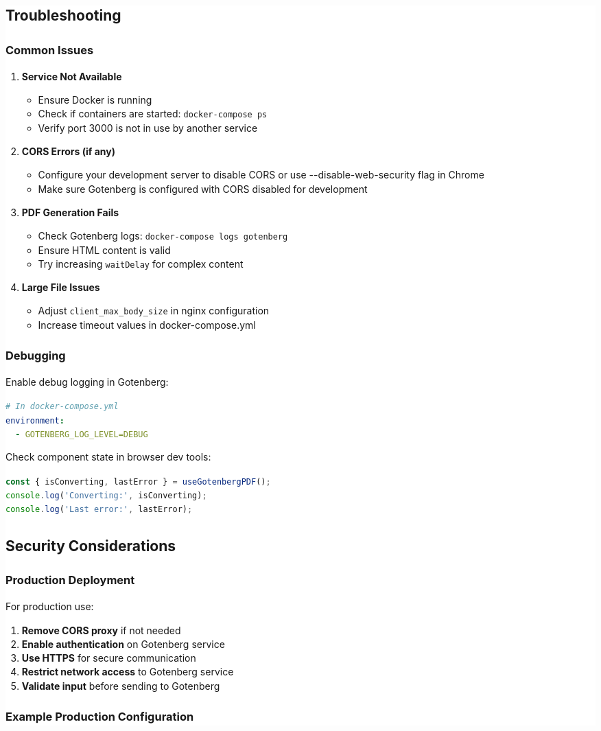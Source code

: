 ## Troubleshooting

### Common Issues

1. **Service Not Available**
   - Ensure Docker is running
   - Check if containers are started: `docker-compose ps`
   - Verify port 3000 is not in use by another service

2. **CORS Errors (if any)**
   - Configure your development server to disable CORS or use --disable-web-security flag in Chrome
   - Make sure Gotenberg is configured with CORS disabled for development

3. **PDF Generation Fails**
   - Check Gotenberg logs: `docker-compose logs gotenberg`
   - Ensure HTML content is valid
   - Try increasing `waitDelay` for complex content

4. **Large File Issues**
   - Adjust `client_max_body_size` in nginx configuration
   - Increase timeout values in docker-compose.yml

### Debugging

Enable debug logging in Gotenberg:

```yaml
# In docker-compose.yml
environment:
  - GOTENBERG_LOG_LEVEL=DEBUG
```

Check component state in browser dev tools:

```jsx
const { isConverting, lastError } = useGotenbergPDF();
console.log('Converting:', isConverting);
console.log('Last error:', lastError);
```

## Security Considerations

### Production Deployment

For production use:

1. **Remove CORS proxy** if not needed
2. **Enable authentication** on Gotenberg service
3. **Use HTTPS** for secure communication
4. **Restrict network access** to Gotenberg service
5. **Validate input** before sending to Gotenberg

### Example Production Configuration
